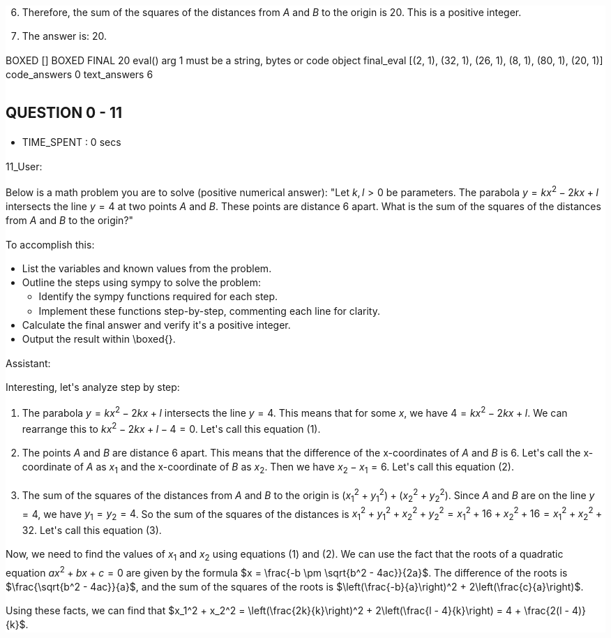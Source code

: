 6. Therefore, the sum of the squares of the distances from $A$ and $B$ to the origin is 20. This is a positive integer.

7. The answer is: $20$.

BOXED []
BOXED FINAL 20
eval() arg 1 must be a string, bytes or code object final_eval
[(2, 1), (32, 1), (26, 1), (8, 1), (80, 1), (20, 1)]
code_answers 0 text_answers 6



## QUESTION 0 - 11 
- TIME_SPENT : 0 secs

11_User:

Below is a math problem you are to solve (positive numerical answer):
"Let $k, l > 0$ be parameters. The parabola $y = kx^2 - 2kx + l$ intersects the line $y = 4$ at two points $A$ and $B$. These points are distance 6 apart. What is the sum of the squares of the distances from $A$ and $B$ to the origin?"

To accomplish this:
- List the variables and known values from the problem.
- Outline the steps using sympy to solve the problem:
  * Identify the sympy functions required for each step.
  * Implement these functions step-by-step, commenting each line for clarity.
- Calculate the final answer and verify it's a positive integer.
- Output the result within \boxed{}.

Assistant:

Interesting, let's analyze step by step:



1. The parabola $y = kx^2 - 2kx + l$ intersects the line $y = 4$. This means that for some $x$, we have $4 = kx^2 - 2kx + l$. We can rearrange this to $kx^2 - 2kx + l - 4 = 0$. Let's call this equation (1).

2. The points $A$ and $B$ are distance 6 apart. This means that the difference of the x-coordinates of $A$ and $B$ is 6. Let's call the x-coordinate of $A$ as $x_1$ and the x-coordinate of $B$ as $x_2$. Then we have $x_2 - x_1 = 6$. Let's call this equation (2).

3. The sum of the squares of the distances from $A$ and $B$ to the origin is $(x_1^2 + y_1^2) + (x_2^2 + y_2^2)$. Since $A$ and $B$ are on the line $y = 4$, we have $y_1 = y_2 = 4$. So the sum of the squares of the distances is $x_1^2 + y_1^2 + x_2^2 + y_2^2 = x_1^2 + 16 + x_2^2 + 16 = x_1^2 + x_2^2 + 32$. Let's call this equation (3).

Now, we need to find the values of $x_1$ and $x_2$ using equations (1) and (2). We can use the fact that the roots of a quadratic equation $ax^2 + bx + c = 0$ are given by the formula $x = \frac{-b \pm \sqrt{b^2 - 4ac}}{2a}$. The difference of the roots is $\frac{\sqrt{b^2 - 4ac}}{a}$, and the sum of the squares of the roots is $\left(\frac{-b}{a}\right)^2 + 2\left(\frac{c}{a}\right)$.

Using these facts, we can find that $x_1^2 + x_2^2 = \left(\frac{2k}{k}\right)^2 + 2\left(\frac{l - 4}{k}\right) = 4 + \frac{2(l - 4)}{k}$.
